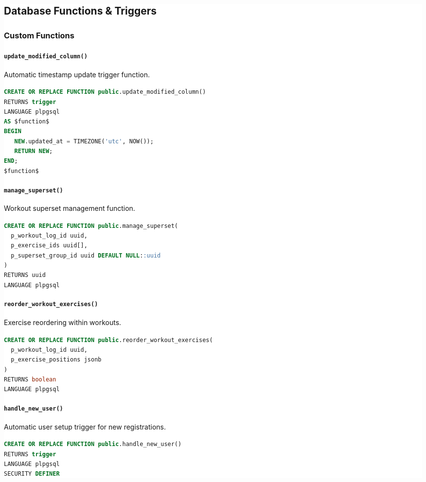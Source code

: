 
## Database Functions & Triggers

### Custom Functions

#### `update_modified_column()`
Automatic timestamp update trigger function.

```sql
CREATE OR REPLACE FUNCTION public.update_modified_column()
RETURNS trigger
LANGUAGE plpgsql
AS $function$
BEGIN
   NEW.updated_at = TIMEZONE('utc', NOW());
   RETURN NEW;
END;
$function$
```

#### `manage_superset()`
Workout superset management function.

```sql
CREATE OR REPLACE FUNCTION public.manage_superset(
  p_workout_log_id uuid, 
  p_exercise_ids uuid[], 
  p_superset_group_id uuid DEFAULT NULL::uuid
)
RETURNS uuid
LANGUAGE plpgsql
```

#### `reorder_workout_exercises()`
Exercise reordering within workouts.

```sql
CREATE OR REPLACE FUNCTION public.reorder_workout_exercises(
  p_workout_log_id uuid, 
  p_exercise_positions jsonb
)
RETURNS boolean
LANGUAGE plpgsql
```

#### `handle_new_user()`
Automatic user setup trigger for new registrations.

```sql
CREATE OR REPLACE FUNCTION public.handle_new_user()
RETURNS trigger
LANGUAGE plpgsql
SECURITY DEFINER
```
